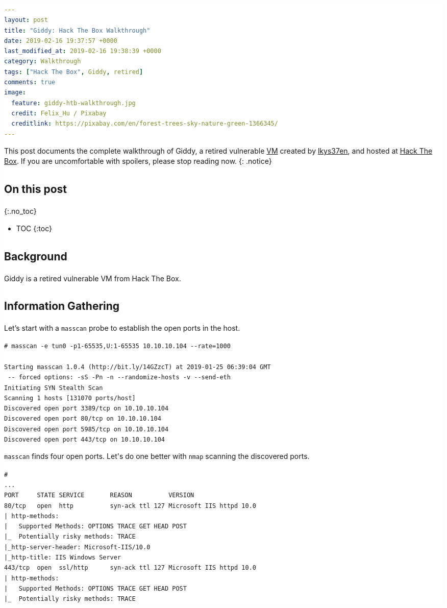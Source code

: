 ```yaml
---
layout: post
title: "Giddy: Hack The Box Walkthrough"
date: 2019-02-16 19:37:57 +0000
last_modified_at: 2019-02-16 19:38:39 +0000
category: Walkthrough
tags: ["Hack The Box", Giddy, retired]
comments: true
image:
  feature: giddy-htb-walkthrough.jpg
  credit: Felix_Hu / Pixabay
  creditlink: https://pixabay.com/en/forest-trees-sky-nature-green-1366345/
---
```


This post documents the complete walkthrough of Giddy, a retired vulnerable [VM][1] created by [lkys37en][2], and hosted at [Hack The Box][3]. If you are uncomfortable with spoilers, please stop reading now.
{: .notice}



## On this post
{:.no_toc}

* TOC
{:toc}

## Background

Giddy is a retired vulnerable VM from Hack The Box.

## Information Gathering

Let’s start with a `masscan` probe to establish the open ports in the host.

```
# masscan -e tun0 -p1-65535,U:1-65535 10.10.10.104 --rate=1000

Starting masscan 1.0.4 (http://bit.ly/14GZzcT) at 2019-01-25 06:39:04 GMT
 -- forced options: -sS -Pn -n --randomize-hosts -v --send-eth
Initiating SYN Stealth Scan
Scanning 1 hosts [131070 ports/host]
Discovered open port 3389/tcp on 10.10.10.104
Discovered open port 80/tcp on 10.10.10.104
Discovered open port 5985/tcp on 10.10.10.104
Discovered open port 443/tcp on 10.10.10.104
```

`masscan` finds four open ports. Let's do one better with `nmap` scanning the discovered ports.

```
#
...
PORT     STATE SERVICE       REASON          VERSION
80/tcp   open  http          syn-ack ttl 127 Microsoft IIS httpd 10.0
| http-methods:
|   Supported Methods: OPTIONS TRACE GET HEAD POST
|_  Potentially risky methods: TRACE
|_http-server-header: Microsoft-IIS/10.0
|_http-title: IIS Windows Server
443/tcp  open  ssl/http      syn-ack ttl 127 Microsoft IIS httpd 10.0
| http-methods:
|   Supported Methods: OPTIONS TRACE GET HEAD POST
|_  Potentially risky methods: TRACE
```

[1]: https://www.hackthebox.eu/home/machines/profile/153
[2]: https://www.hackthebox.eu/home/users/profile/709
[3]: https://www.hackthebox.eu/